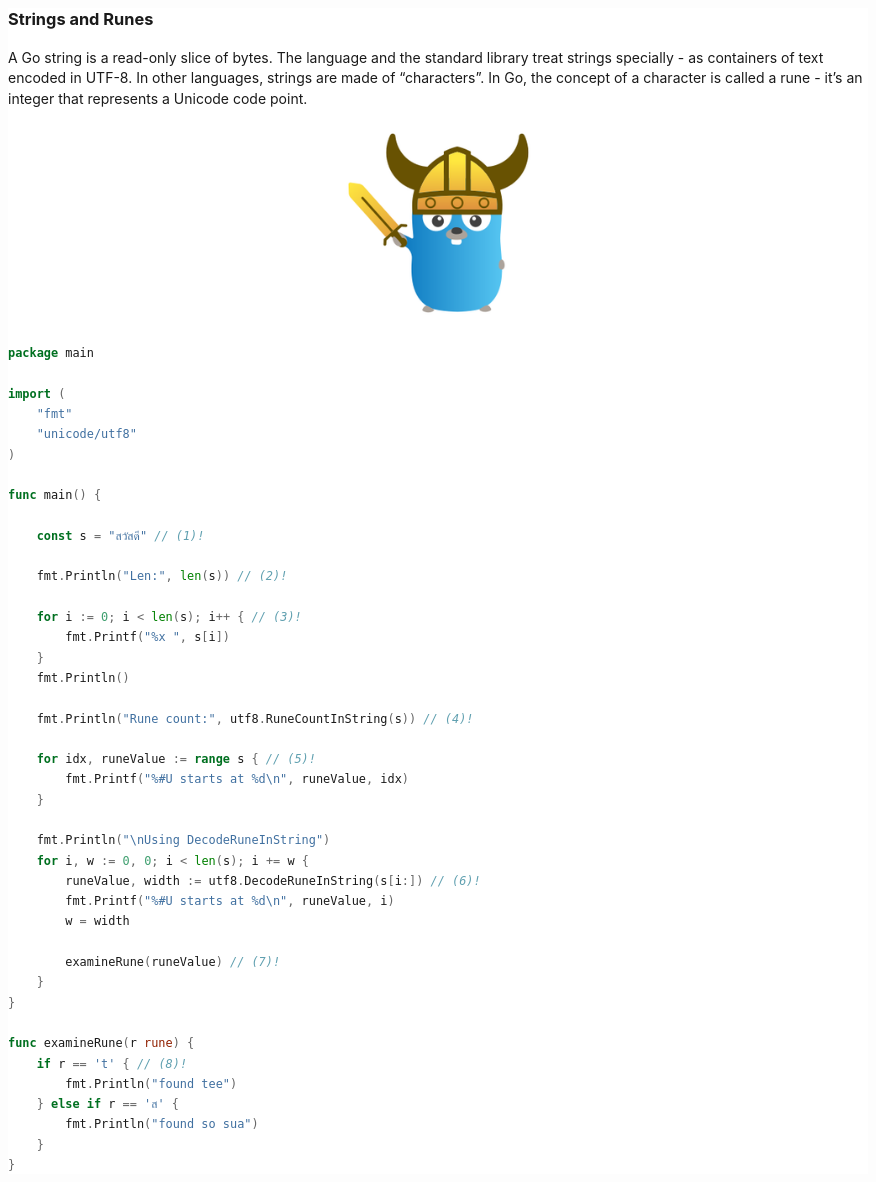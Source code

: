 ### Strings and Runes

A Go string is a read-only slice of bytes. The language and the standard library treat strings specially - as containers 
of text encoded in UTF-8. In other languages, strings are made of “characters”. In Go, the concept of a character is 
called a rune - it’s an integer that represents a Unicode code point. 

![](images/StringsAndRunes.svg)

```go linenums="1"
package main

import (
    "fmt"
    "unicode/utf8"
)

func main() {

    const s = "สวัสดี" // (1)!

    fmt.Println("Len:", len(s)) // (2)!

    for i := 0; i < len(s); i++ { // (3)!
        fmt.Printf("%x ", s[i])
    }
    fmt.Println()

    fmt.Println("Rune count:", utf8.RuneCountInString(s)) // (4)!

    for idx, runeValue := range s { // (5)!
        fmt.Printf("%#U starts at %d\n", runeValue, idx)
    }

    fmt.Println("\nUsing DecodeRuneInString")
    for i, w := 0, 0; i < len(s); i += w {
        runeValue, width := utf8.DecodeRuneInString(s[i:]) // (6)!
        fmt.Printf("%#U starts at %d\n", runeValue, i)
        w = width

        examineRune(runeValue) // (7)!
    }
}

func examineRune(r rune) {
    if r == 't' { // (8)!
        fmt.Println("found tee")
    } else if r == 'ส' {
        fmt.Println("found so sua")
    }
}
```
